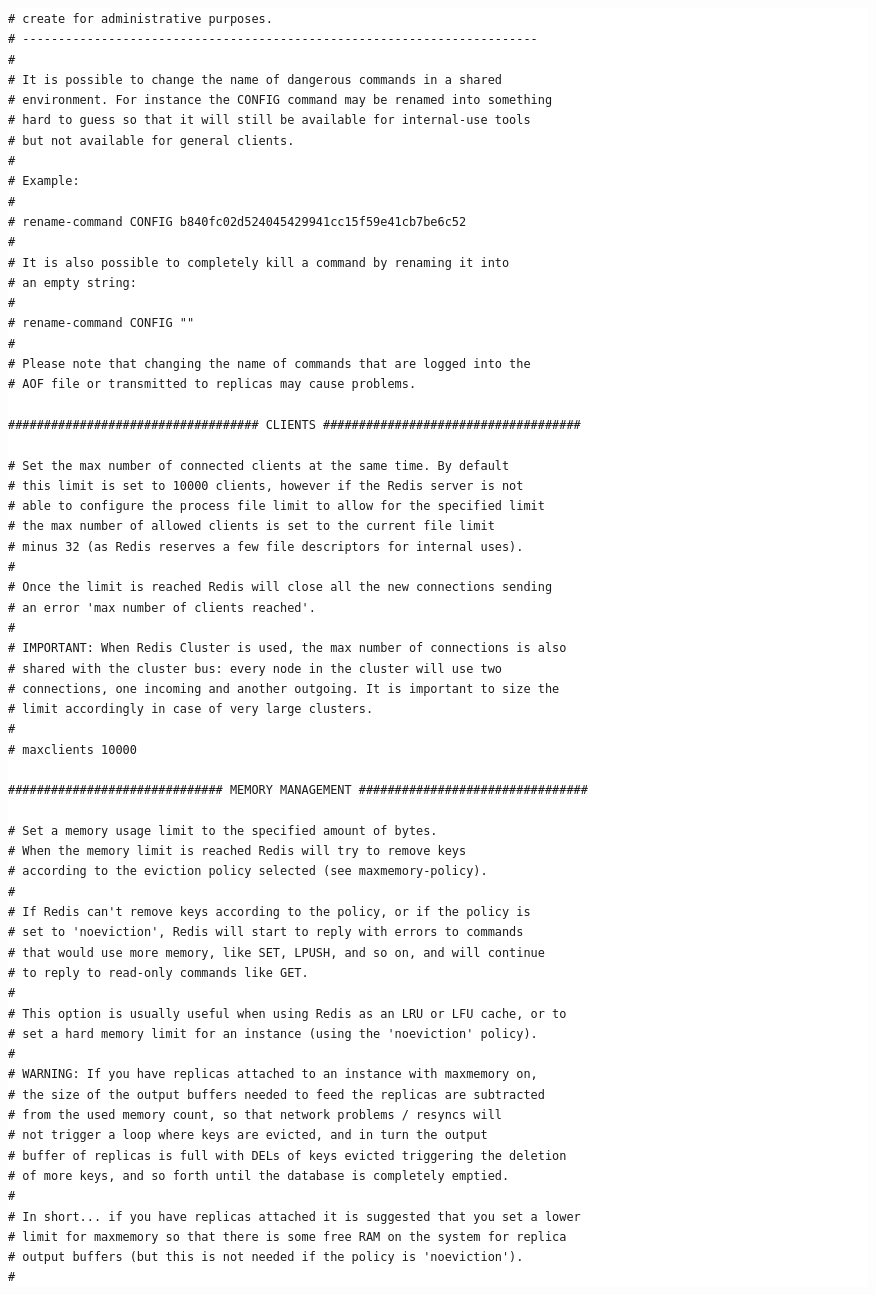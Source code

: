 ~~~
# create for administrative purposes.
# ------------------------------------------------------------------------
#
# It is possible to change the name of dangerous commands in a shared
# environment. For instance the CONFIG command may be renamed into something
# hard to guess so that it will still be available for internal-use tools
# but not available for general clients.
#
# Example:
#
# rename-command CONFIG b840fc02d524045429941cc15f59e41cb7be6c52
#
# It is also possible to completely kill a command by renaming it into
# an empty string:
#
# rename-command CONFIG ""
#
# Please note that changing the name of commands that are logged into the
# AOF file or transmitted to replicas may cause problems.

################################### CLIENTS ####################################

# Set the max number of connected clients at the same time. By default
# this limit is set to 10000 clients, however if the Redis server is not
# able to configure the process file limit to allow for the specified limit
# the max number of allowed clients is set to the current file limit
# minus 32 (as Redis reserves a few file descriptors for internal uses).
#
# Once the limit is reached Redis will close all the new connections sending
# an error 'max number of clients reached'.
#
# IMPORTANT: When Redis Cluster is used, the max number of connections is also
# shared with the cluster bus: every node in the cluster will use two
# connections, one incoming and another outgoing. It is important to size the
# limit accordingly in case of very large clusters.
#
# maxclients 10000

############################## MEMORY MANAGEMENT ################################

# Set a memory usage limit to the specified amount of bytes.
# When the memory limit is reached Redis will try to remove keys
# according to the eviction policy selected (see maxmemory-policy).
#
# If Redis can't remove keys according to the policy, or if the policy is
# set to 'noeviction', Redis will start to reply with errors to commands
# that would use more memory, like SET, LPUSH, and so on, and will continue
# to reply to read-only commands like GET.
#
# This option is usually useful when using Redis as an LRU or LFU cache, or to
# set a hard memory limit for an instance (using the 'noeviction' policy).
#
# WARNING: If you have replicas attached to an instance with maxmemory on,
# the size of the output buffers needed to feed the replicas are subtracted
# from the used memory count, so that network problems / resyncs will
# not trigger a loop where keys are evicted, and in turn the output
# buffer of replicas is full with DELs of keys evicted triggering the deletion
# of more keys, and so forth until the database is completely emptied.
#
# In short... if you have replicas attached it is suggested that you set a lower
# limit for maxmemory so that there is some free RAM on the system for replica
# output buffers (but this is not needed if the policy is 'noeviction').
#
~~~